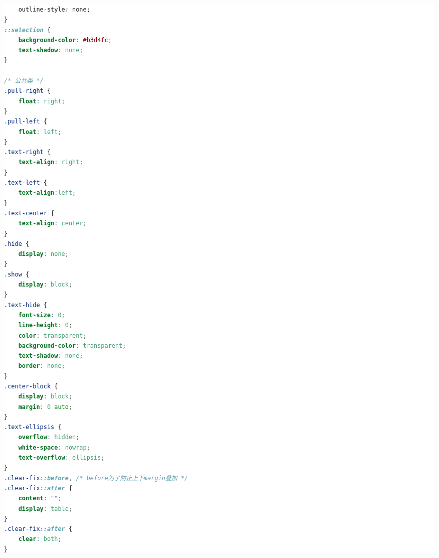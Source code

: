 ```css
	outline-style: none;
}
::selection {
    background-color: #b3d4fc;
    text-shadow: none;
}

/* 公共类 */
.pull-right {
    float: right;
}
.pull-left {
    float: left;
}
.text-right {
    text-align: right;
}
.text-left {
    text-align:left;
}
.text-center {
    text-align: center;
}
.hide {
    display: none;
}
.show {
    display: block;
}
.text-hide {
    font-size: 0;
    line-height: 0;
    color: transparent;
    background-color: transparent;
    text-shadow: none;
    border: none;
}
.center-block {
    display: block;
    margin: 0 auto;
}
.text-ellipsis {
    overflow: hidden;
    white-space: nowrap;
    text-overflow: ellipsis;
}
.clear-fix::before, /* before为了防止上下margin叠加 */ 
.clear-fix::after {
    content: "";
    display: table;
}
.clear-fix::after {
    clear: both;
}
```

